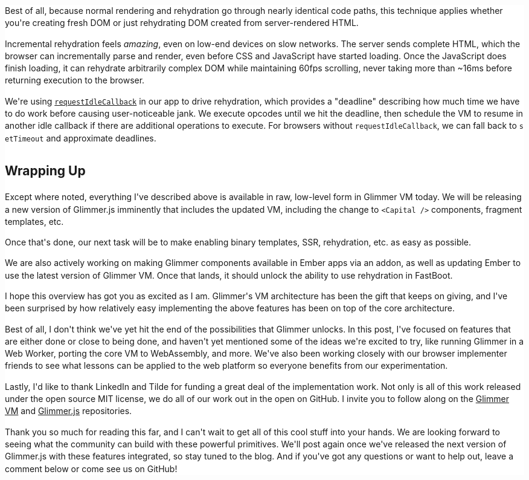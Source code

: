 Best of all, because normal rendering and rehydration go through nearly
identical code paths, this technique applies whether you're creating fresh DOM
or just rehydrating DOM created from server-rendered HTML.

Incremental rehydration feels *amazing*, even on low-end devices on slow
networks. The server sends complete HTML, which the browser can incrementally
parse and render, even before CSS and JavaScript have started loading. Once the
JavaScript does finish loading, it can rehydrate arbitrarily complex DOM while
maintaining 60fps scrolling, never taking more than ~16ms before returning
execution to the browser.

We're using [`requestIdleCallback`][ric] in our app to drive rehydration, which
provides a "deadline" describing how much time we have to do work before causing
user-noticeable jank. We execute opcodes until we hit the deadline, then
schedule the VM to resume in another idle callback if there are additional
operations to execute. For browsers without `requestIdleCallback`, we can fall
back to `setTimeout` and approximate deadlines.

[ric]: https://developer.mozilla.org/en-US/docs/Web/API/Window/requestIdleCallback

## Wrapping Up

Except where noted, everything I've described above is available in raw,
low-level form in Glimmer VM today. We will be releasing a new version of
Glimmer.js imminently that includes the updated VM, including the change to
`<Capital />` components, fragment templates, etc.

Once that's done, our next task will be to make enabling binary templates, SSR,
rehydration, etc. as easy as possible.

We are also actively working on making Glimmer components available in Ember apps
via an addon, as well as updating Ember to use the latest version of Glimmer VM.
Once that lands, it should unlock the ability to use rehydration in FastBoot.

I hope this overview has got you as excited as I am. Glimmer's VM architecture
has been the gift that keeps on giving, and I've been surprised by how
relatively easy implementing the above features has been on top of the core
architecture.

Best of all, I don't think we've yet hit the end of the possibilities that
Glimmer unlocks. In this post, I've focused on features that are either done or
close to being done, and haven't yet mentioned some of the ideas we're excited
to try, like running Glimmer in a Web Worker, porting the core VM to
WebAssembly, and more. We've also been working closely with our browser
implementer friends to see what lessons can be applied to the web platform so
everyone benefits from our experimentation.

Lastly, I'd like to thank LinkedIn and Tilde for funding a great deal of the
implementation work. Not only is all of this work released under the open source
MIT license, we do all of our work out in the open on GitHub. I invite you to
follow along on the [Glimmer VM][glimmer-vm] and [Glimmer.js][glimmer.js]
repositories.

[glimmer-vm]: https://github.com/glimmerjs/glimmer-vm
[glimmer.js]: https://github.com/glimmerjs/glimmer.js

Thank you so much for reading this far, and I can't wait to get all of this cool
stuff into your hands. We are looking forward to seeing what the community can
build with these powerful primitives. We'll post again once we've released the
next version of Glimmer.js with these features integrated, so stay tuned to the
blog. And if you've got any questions or want to help out, leave a comment below
or come see us on GitHub!

[ann-glimmer-js]: https://emberjs.com/blog/2017/04/05/emberconf-2017-state-of-the-union.html#toc_introducing-glimmer-js 
[custom-elements]: https://www.w3.org/TR/custom-elements/#custom-element-conformance
[element-builder]: https://github.com/glimmerjs/glimmer-vm/blob/72a1483/packages/@glimmer/runtime/lib/vm/element-builder.ts
[serialize-builder]: https://github.com/glimmerjs/glimmer-vm/blob/72a1483/packages/%40glimmer/node/lib/serialize-builder.ts
[rehydrate-builder]: https://github.com/glimmerjs/glimmer-vm/blob/72a1483/packages/%40glimmer/runtime/lib/vm/rehydrate-builder.ts#L20